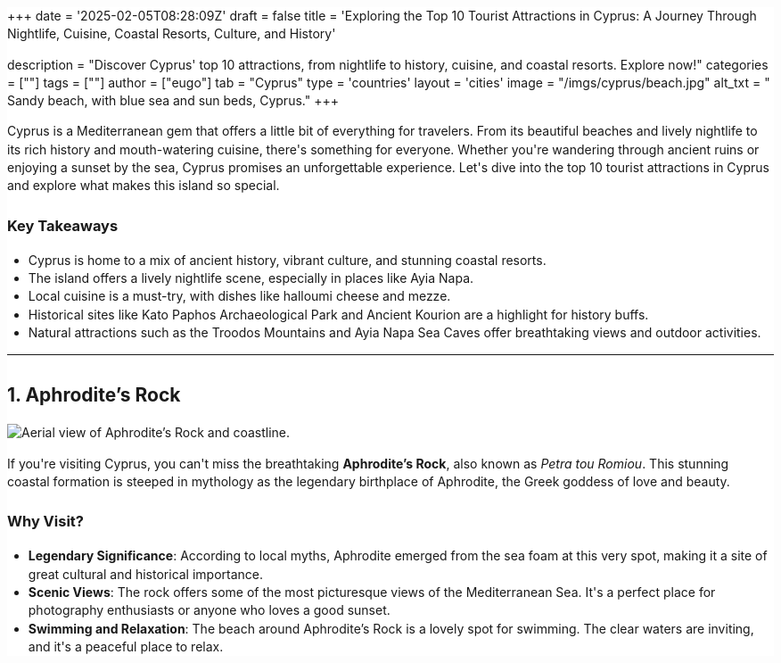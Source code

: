 +++
date = '2025-02-05T08:28:09Z'
draft = false
title = 'Exploring the Top 10 Tourist Attractions in Cyprus: A Journey Through Nightlife, Cuisine, Coastal Resorts, Culture, and History'

description = "Discover Cyprus' top 10 attractions, from nightlife to history, cuisine, and coastal resorts. Explore now!"
categories = [""]
tags = [""]
author = ["eugo"]
tab = "Cyprus"
type = 'countries'
layout = 'cities'
image = "/imgs/cyprus/beach.jpg"
alt_txt = " Sandy beach, with blue sea and sun beds, Cyprus."
+++


Cyprus is a Mediterranean gem that offers a little bit of everything for travelers. From its beautiful beaches and lively nightlife to its rich history and mouth-watering cuisine, there's something for everyone. Whether you're wandering through ancient ruins or enjoying a sunset by the sea, Cyprus promises an unforgettable experience. Let's dive into the top 10 tourist attractions in Cyprus and explore what makes this island so special.

### Key Takeaways

*   Cyprus is home to a mix of ancient history, vibrant culture, and stunning coastal resorts.
*   The island offers a lively nightlife scene, especially in places like Ayia Napa.
*   Local cuisine is a must-try, with dishes like halloumi cheese and mezze.
*   Historical sites like Kato Paphos Archaeological Park and Ancient Kourion are a highlight for history buffs.
*   Natural attractions such as the Troodos Mountains and Ayia Napa Sea Caves offer breathtaking views and outdoor activities.
  
---

## 1\. Aphrodite’s Rock

![Aerial view of Aphrodite’s Rock and coastline.](https://contenu.nyc3.digitaloceanspaces.com/journalist/6b7bc0ec-b66d-4741-b569-d544d192209d/thumbnail.jpeg)

If you're visiting Cyprus, you can't miss the breathtaking **Aphrodite’s Rock**, also known as _Petra tou Romiou_. This stunning coastal formation is steeped in mythology as the legendary birthplace of Aphrodite, the Greek goddess of love and beauty.

### Why Visit?

*   **Legendary Significance**: According to local myths, Aphrodite emerged from the sea foam at this very spot, making it a site of great cultural and historical importance.
*   **Scenic Views**: The rock offers some of the most picturesque views of the Mediterranean Sea. It's a perfect place for photography enthusiasts or anyone who loves a good sunset.
*   **Swimming and Relaxation**: The beach around Aphrodite’s Rock is a lovely spot for swimming. The clear waters are inviting, and it's a peaceful place to relax.
